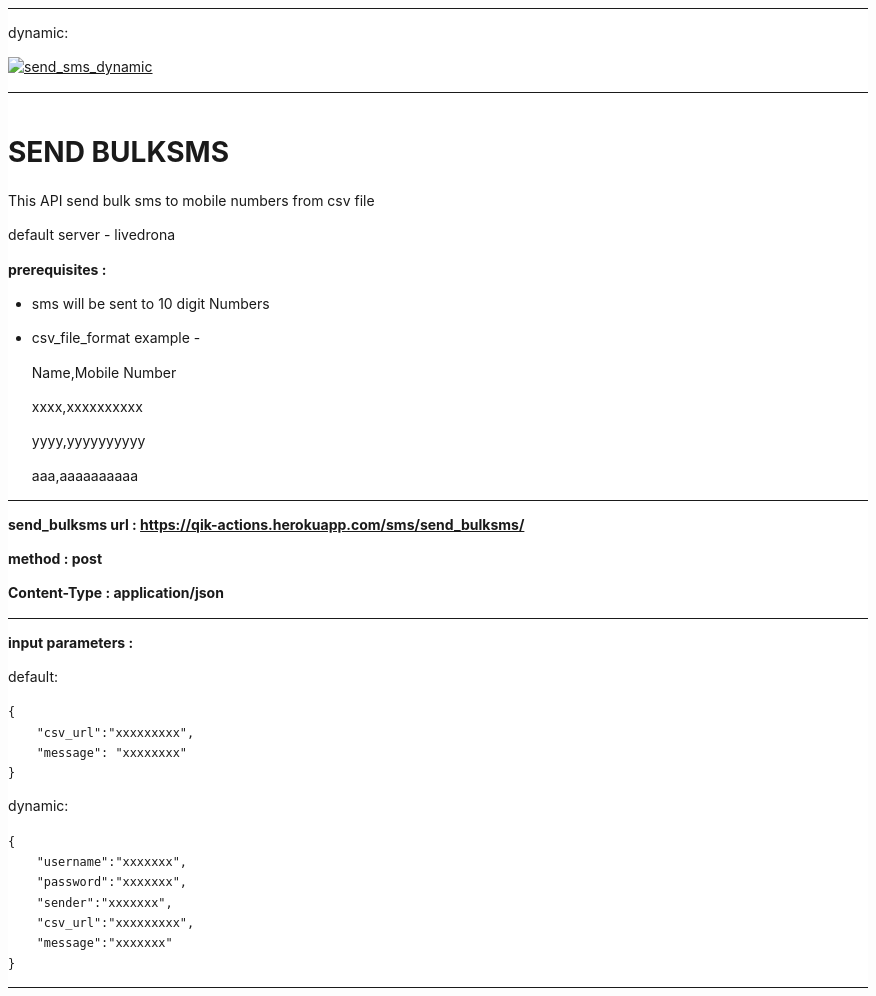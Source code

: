 ------------

dynamic:

[![send_sms_dynamic](!%5Bscreen-shots%5D/sms_app/send_sms_dynamic.png "send_sms_dynamic")](!%5Bscreen-shots%5D/sms_app/send_sms_dynamic.png "send_sms_dynamic")


------------



# SEND BULKSMS

This API send bulk sms to mobile numbers from csv file

default server -  livedrona

**prerequisites :**
- sms will be sent to 10 digit Numbers 
- csv_file_format  example -

    Name,Mobile Number
    
    xxxx,xxxxxxxxxx
    
    yyyy,yyyyyyyyyy
    
    aaa,aaaaaaaaaa

------------

**send_bulksms url : https://qik-actions.herokuapp.com/sms/send_bulksms/**

**method : post**

**Content-Type : application/json**

------------

**input parameters :**

default:

    {
    	"csv_url":"xxxxxxxxx",
    	"message": "xxxxxxxx"
    }

dynamic:

    {
	    "username":"xxxxxxx",
	    "password":"xxxxxxx",
        "sender":"xxxxxxx",
	    "csv_url":"xxxxxxxxx",
	    "message":"xxxxxxx"
    }

------------
